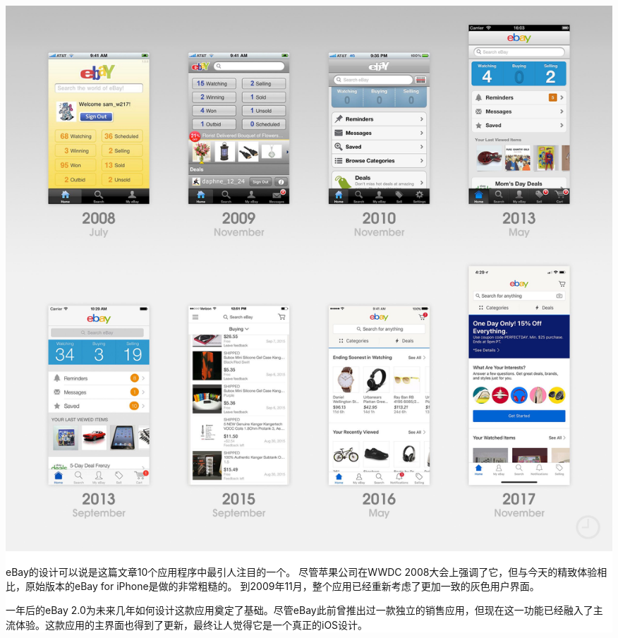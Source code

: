 ![image12](/img/article-img/20180730/image12.jpg)

eBay的设计可以说是这篇文章10个应用程序中最引人注目的一个。 尽管苹果公司在WWDC 2008大会上强调了它，但与今天的精致体验相比，原始版本的eBay for iPhone是做的非常粗糙的。 到2009年11月，整个应用已经重新考虑了更加一致的灰色用户界面。

一年后的eBay 2.0为未来几年如何设计这款应用奠定了基础。尽管eBay此前曾推出过一款独立的销售应用，但现在这一功能已经融入了主流体验。这款应用的主界面也得到了更新，最终让人觉得它是一个真正的iOS设计。
